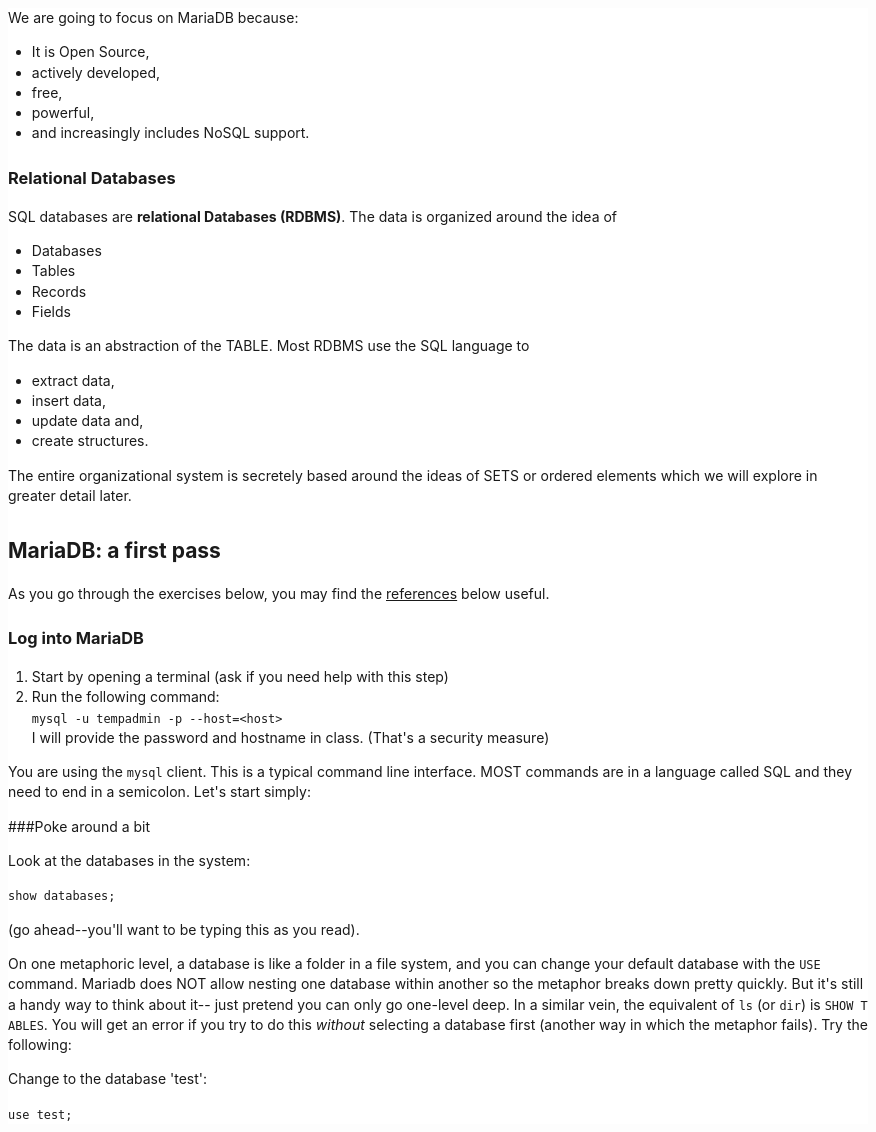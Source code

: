 We are going to focus on MariaDB because:
  * It is Open Source, 
  * actively developed, 
  * free,
  * powerful,
  * and increasingly includes NoSQL support.  

### Relational Databases

SQL databases are **relational Databases (RDBMS)**.  The data is organized around the idea of
* Databases
* Tables
* Records
* Fields

The data is an abstraction of the TABLE.  Most RDBMS use the SQL language to 
* extract data, 
* insert data, 
* update data and,
* create structures.

The entire organizational system is secretely based around the ideas of SETS or ordered elements which we will explore in greater detail later.

## MariaDB: a first pass

As you go through the exercises below, you may find the [references](#references) below useful.

### Log into MariaDB

1. Start by opening a terminal (ask if you need help with this step)
2. Run the following command:<br> `mysql -u tempadmin -p --host=<host> `<br>I will provide the password and hostname in class. (That's a security measure)

You are using the `mysql` client.  This is a typical command line interface. MOST commands are in a language called SQL and they need to end in a semicolon. Let's start simply:

###Poke around a bit

Look at the databases in the system:

```no-highlight
show databases;
```

(go ahead--you'll want to be typing this as you read).

On one metaphoric level, a database is like a folder in a file system, and you can change your default
database with the `USE` command. Mariadb does NOT allow nesting one database within another so
the metaphor breaks down pretty quickly. But it's still a handy way to think about it-- just pretend you can only go one-level deep. In a similar vein, the equivalent of `ls` (or `dir`) is `SHOW TABLES`.  You will get an error if you try to do this *without* selecting a database first (another way in which the metaphor fails).  Try the following:

Change to the database 'test':
```
use test;
```
